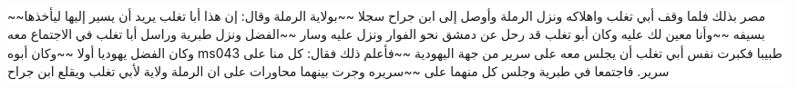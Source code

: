~~مصر بذلك فلما وقف أبي تغلب واهلاكه ونزل الرملة وأوصل إلى ابن جراح سجلا
~~بولاية الرملة وقال: إن هذا أبا تغلب يريد أن يسير إليها ليأخذها بسيفه
~~وأنا معين لك عليه وكان أبو تغلب قد رحل عن دمشق نحو الفوار ونزل عليه وسار
~~الفضل ونزل طبرية وراسل أبا تغلب في الاجتماع معه وكان الفضل يهوديا أولا
~~وكان أبوه ms043 طبيبا فكبرت نفس أبي تغلب أن يجلس معه على سرير من جهة اليهودية
~~فأعلم ذلك فقال: كل منا على سرير. فاجتمعا في طبرية وجلس كل منهما على
~~سريره وجرت بينهما محاورات على ان الرملة ولاية لأبي تغلب ويقلع ابن جراح

